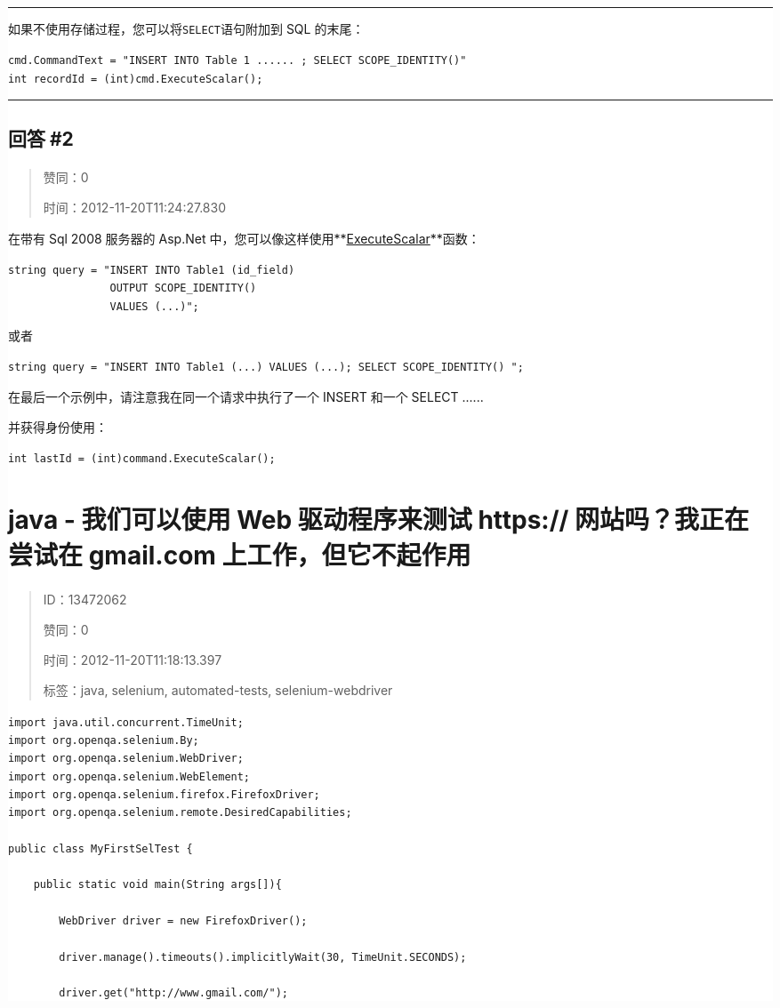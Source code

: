 * * *

如果不使用存储过程，您可以将`SELECT`语句附加到 SQL 的末尾：

```
cmd.CommandText = "INSERT INTO Table 1 ...... ; SELECT SCOPE_IDENTITY()"
int recordId = (int)cmd.ExecuteScalar(); 
```

* * *

## 回答 #2

> 赞同：0
> 
> 时间：2012-11-20T11:24:27.830

在带有 Sql 2008 服务器的 Asp.Net 中，您可以像这样使用**[ExecuteScalar](http://msdn.microsoft.com/en-us/library/system.data.sqlclient.sqlcommand.executescalar.aspx)**函数：

```
string query = "INSERT INTO Table1 (id_field) 
                OUTPUT SCOPE_IDENTITY()
                VALUES (...)"; 
```

或者

```
string query = "INSERT INTO Table1 (...) VALUES (...); SELECT SCOPE_IDENTITY() "; 
```

在最后一个示例中，请注意我在同一个请求中执行了一个 INSERT 和一个 SELECT ......

并获得身份使用：

```
int lastId = (int)command.ExecuteScalar(); 
```

# java - 我们可以使用 Web 驱动程序来测试 https:// 网站吗？我正在尝试在 gmail.com 上工作，但它不起作用

> ID：13472062
> 
> 赞同：0
> 
> 时间：2012-11-20T11:18:13.397
> 
> 标签：java, selenium, automated-tests, selenium-webdriver

```
import java.util.concurrent.TimeUnit;
import org.openqa.selenium.By;
import org.openqa.selenium.WebDriver;
import org.openqa.selenium.WebElement;
import org.openqa.selenium.firefox.FirefoxDriver;
import org.openqa.selenium.remote.DesiredCapabilities;

public class MyFirstSelTest {

    public static void main(String args[]){

        WebDriver driver = new FirefoxDriver();

        driver.manage().timeouts().implicitlyWait(30, TimeUnit.SECONDS);

        driver.get("http://www.gmail.com/");

```